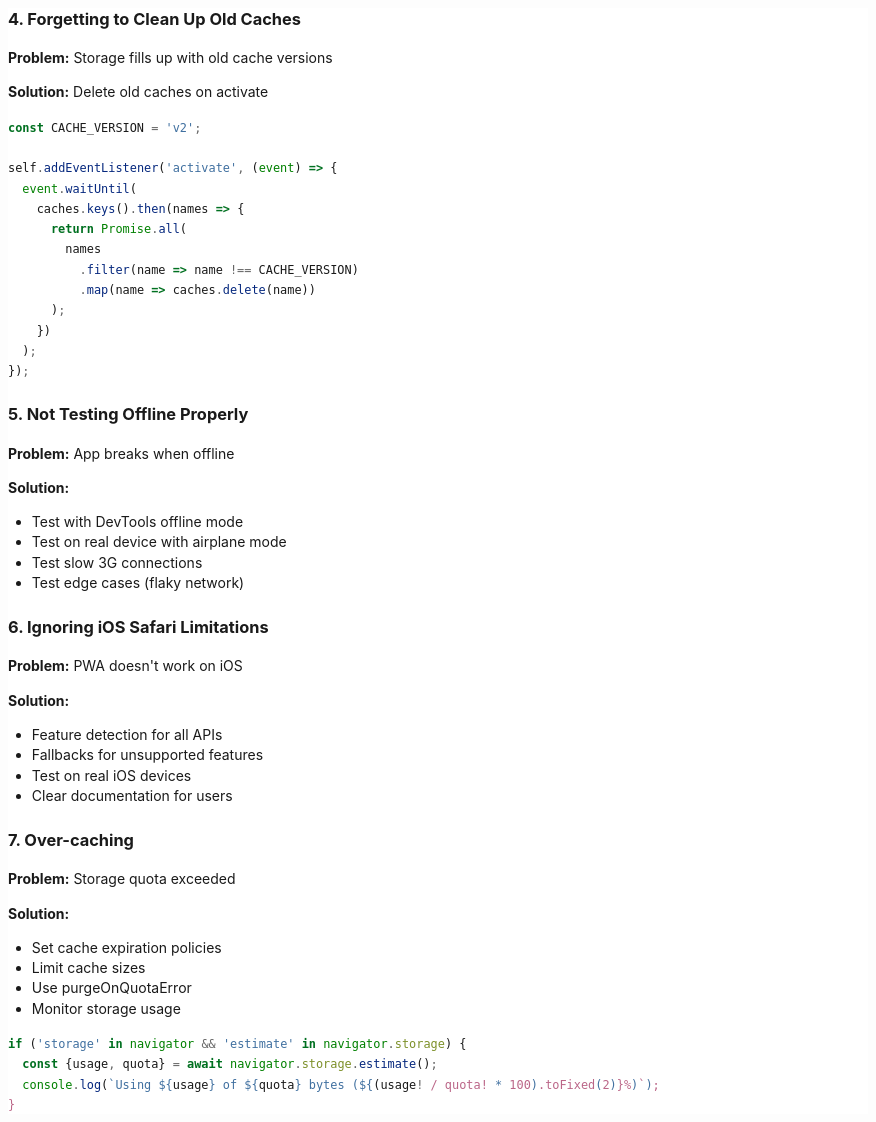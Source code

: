 ### 4. Forgetting to Clean Up Old Caches

**Problem:** Storage fills up with old cache versions

**Solution:** Delete old caches on activate

```typescript
const CACHE_VERSION = 'v2';

self.addEventListener('activate', (event) => {
  event.waitUntil(
    caches.keys().then(names => {
      return Promise.all(
        names
          .filter(name => name !== CACHE_VERSION)
          .map(name => caches.delete(name))
      );
    })
  );
});
```

### 5. Not Testing Offline Properly

**Problem:** App breaks when offline

**Solution:**
- Test with DevTools offline mode
- Test on real device with airplane mode
- Test slow 3G connections
- Test edge cases (flaky network)

### 6. Ignoring iOS Safari Limitations

**Problem:** PWA doesn't work on iOS

**Solution:**
- Feature detection for all APIs
- Fallbacks for unsupported features
- Test on real iOS devices
- Clear documentation for users

### 7. Over-caching

**Problem:** Storage quota exceeded

**Solution:**
- Set cache expiration policies
- Limit cache sizes
- Use purgeOnQuotaError
- Monitor storage usage

```typescript
if ('storage' in navigator && 'estimate' in navigator.storage) {
  const {usage, quota} = await navigator.storage.estimate();
  console.log(`Using ${usage} of ${quota} bytes (${(usage! / quota! * 100).toFixed(2)}%)`);
}
```
